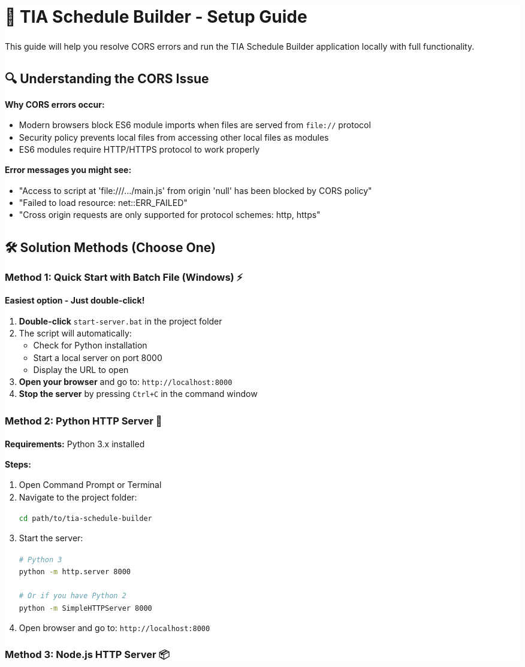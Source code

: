 # 🚀 TIA Schedule Builder - Setup Guide

This guide will help you resolve CORS errors and run the TIA Schedule Builder application locally with full functionality.

## 🔍 Understanding the CORS Issue

**Why CORS errors occur:**
- Modern browsers block ES6 module imports when files are served from `file://` protocol
- Security policy prevents local files from accessing other local files as modules
- ES6 modules require HTTP/HTTPS protocol to work properly

**Error messages you might see:**
- "Access to script at 'file:///.../main.js' from origin 'null' has been blocked by CORS policy"
- "Failed to load resource: net::ERR_FAILED"
- "Cross origin requests are only supported for protocol schemes: http, https"

## 🛠️ Solution Methods (Choose One)

### Method 1: Quick Start with Batch File (Windows) ⚡

**Easiest option - Just double-click!**

1. **Double-click** `start-server.bat` in the project folder
2. The script will automatically:
   - Check for Python installation
   - Start a local server on port 8000
   - Display the URL to open
3. **Open your browser** and go to: `http://localhost:8000`
4. **Stop the server** by pressing `Ctrl+C` in the command window

### Method 2: Python HTTP Server 🐍

**Requirements:** Python 3.x installed

**Steps:**
1. Open Command Prompt or Terminal
2. Navigate to the project folder:
   ```bash
   cd path/to/tia-schedule-builder
   ```
3. Start the server:
   ```bash
   # Python 3
   python -m http.server 8000
   
   # Or if you have Python 2
   python -m SimpleHTTPServer 8000
   ```
4. Open browser and go to: `http://localhost:8000`

### Method 3: Node.js HTTP Server 📦
